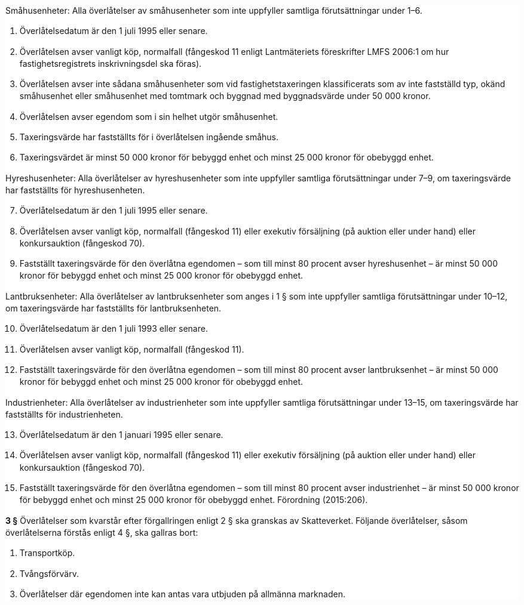 Småhusenheter: Alla överlåtelser av småhusenheter som inte uppfyller samtliga förutsättningar under 1–6.

1. Överlåtelsedatum är den 1 juli 1995 eller senare.

2. Överlåtelsen avser vanligt köp, normalfall (fångeskod 11 enligt Lantmäteriets föreskrifter LMFS 2006:1 om hur fastighetsregistrets inskrivningsdel ska föras).

3. Överlåtelsen avser inte sådana småhusenheter som vid fastighetstaxeringen klassificerats som av inte fastställd typ, okänd småhusenhet eller småhusenhet med tomtmark och byggnad med byggnadsvärde under 50 000 kronor.

4. Överlåtelsen avser egendom som i sin helhet utgör småhusenhet.

5. Taxeringsvärde har fastställts för i överlåtelsen ingående småhus.

6. Taxeringsvärdet är minst 50 000 kronor för bebyggd enhet och minst 25 000 kronor för obebyggd enhet.

Hyreshusenheter: Alla överlåtelser av hyreshusenheter som inte uppfyller samtliga förutsättningar under 7–9, om taxeringsvärde har fastställts för hyreshusenheten.

7. Överlåtelsedatum är den 1 juli 1995 eller senare.

8. Överlåtelsen avser vanligt köp, normalfall (fångeskod 11) eller exekutiv försäljning (på auktion eller under hand) eller konkursauktion (fångeskod 70).

9. Fastställt taxeringsvärde för den överlåtna egendomen – som till minst 80 procent avser hyreshusenhet – är minst 50 000 kronor för bebyggd enhet och minst 25 000 kronor för obebyggd enhet.

Lantbruksenheter: Alla överlåtelser av lantbruksenheter som anges i 1 § som inte uppfyller samtliga förutsättningar under 10–12, om taxeringsvärde har fastställts för lantbruksenheten.

10. Överlåtelsedatum är den 1 juli 1993 eller senare.

11. Överlåtelsen avser vanligt köp, normalfall (fångeskod 11).

12. Fastställt taxeringsvärde för den överlåtna egendomen – som till minst 80 procent avser lantbruksenhet – är minst 50 000 kronor för bebyggd enhet och minst 25 000 kronor för obebyggd enhet.

Industrienheter: Alla överlåtelser av industrienheter som inte uppfyller samtliga förutsättningar under 13–15, om taxeringsvärde har fastställts för industrienheten.

13. Överlåtelsedatum är den 1 januari 1995 eller senare.

14. Överlåtelsen avser vanligt köp, normalfall (fångeskod 11) eller exekutiv försäljning (på auktion eller under hand) eller konkursauktion (fångeskod 70).

15. Fastställt taxeringsvärde för den överlåtna egendomen – som till minst 80 procent avser industrienhet – är minst 50 000 kronor för bebyggd enhet och minst 25 000 kronor för obebyggd enhet. Förordning (2015:206).

**3 §** Överlåtelser som kvarstår efter förgallringen enligt 2 § ska granskas av Skatteverket. Följande överlåtelser, såsom överlåtelserna förstås enligt 4 §, ska gallras bort:

1. Transportköp.

2. Tvångsförvärv.

3. Överlåtelser där egendomen inte kan antas vara utbjuden på allmänna marknaden.

